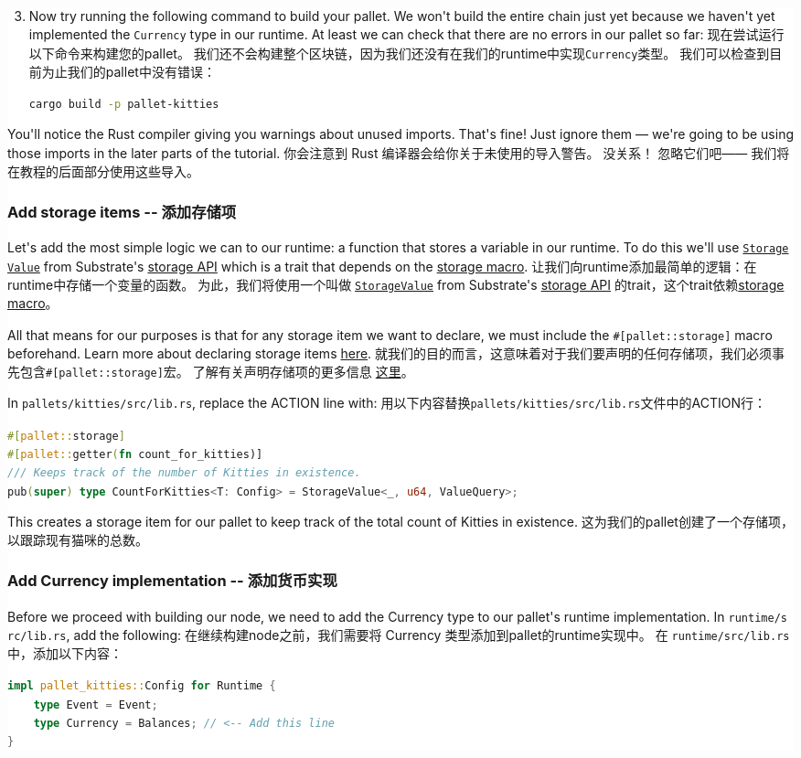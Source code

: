 3. Now try running the following command to build your pallet. We won't build the entire chain just yet because we haven't yet implemented the `Currency` type in our runtime.
   At least we can check that there are no errors in our pallet so far:
   现在尝试运行以下命令来构建您的pallet。 我们还不会构建整个区块链，因为我们还没有在我们的runtime中实现`Currency`类型。
    我们可以检查到目前为止我们的pallet中没有错误：

   ```bash
   cargo build -p pallet-kitties
   ```

You'll notice the Rust compiler giving you warnings about unused imports.
That's fine!
Just ignore them &mdash; we're going to be using those imports in the later parts of the tutorial.
你会注意到 Rust 编译器会给你关于未使用的导入警告。
没关系！
忽略它们吧—— 我们将在教程的后面部分使用这些导入。

### Add storage items -- 添加存储项

Let's add the most simple logic we can to our runtime: a function that stores a variable in our runtime.
To do this we'll use [`StorageValue`][storagevalue-rustdocs] from Substrate's [storage API][storage-api-rustdocs] which is a trait that depends on the [storage macro][storage-macro-kb].
让我们向runtime添加最简单的逻辑：在runtime中存储一个变量的函数。
为此，我们将使用一个叫做 [`StorageValue`][storagevalue-rustdocs] from Substrate's [storage API][storage-api-rustdocs] 的trait，这个trait依赖[storage macro][storage-macro-kb]。

All that means for our purposes is that for any storage item we want to declare, we must include the `#[pallet::storage]` macro beforehand.
Learn more about declaring storage items [here](/v3/runtime/storage#declaring-storage-items).
就我们的目的而言，这意味着对于我们要声明的任何存储项，我们必须事先包含`#[pallet::storage]`宏。
了解有关声明存储项的更多信息 [这里](/v3/runtime/storage#declaring-storage-items)。

In `pallets/kitties/src/lib.rs`, replace the ACTION line with:
用以下内容替换`pallets/kitties/src/lib.rs`文件中的ACTION行：

```rust
#[pallet::storage]
#[pallet::getter(fn count_for_kitties)]
/// Keeps track of the number of Kitties in existence.
pub(super) type CountForKitties<T: Config> = StorageValue<_, u64, ValueQuery>;
```

This creates a storage item for our pallet to keep track of the total count of Kitties in existence.
这为我们的pallet创建了一个存储项，以跟踪现有猫咪的总数。

### Add Currency implementation -- 添加货币实现

Before we proceed with building our node, we need to add the Currency type to our pallet's runtime implementation. In `runtime/src/lib.rs`, add the following:
在继续构建node之前，我们需要将 Currency 类型添加到pallet的runtime实现中。 在 `runtime/src/lib.rs` 中，添加以下内容：

```rust
impl pallet_kitties::Config for Runtime {
	type Event = Event;
	type Currency = Balances; // <-- Add this line
}
```


[transfer-currency-rustdocs]: https://crates.parity.io/frame_support/traits/tokens/currency/trait.Currency.html#tymethod.transfer
[frame-balances-rustdocs]: https://crates.parity.io/frame_support/traits/tokens/currency/trait.Currency.html
[polkadotjs-ui]: https://polkadot.js.org/apps/#/explorer
[rust-u8]: https://doc.rust-lang.org/std/primitive.u8.html
[currency-frame-rustdocs]: /rustdocs/latest/frame_support/traits/tokens/currency/index.html
[currency-balances-rustdocs]: /rustdocs/latest/frame_support/traits/tokens/currency/trait.Currency.html#associatedtype.Balance
[balances-frame]: /rustdocs/latest/pallet_balances/index.html
[currency-transfer-rustdocs]: /rustdocs/latest/frame_support/traits/tokens/currency/trait.Currency.html#tymethod.transfer
[installation]: /v3/getting-started/installation
[substrate-node-template]: https://github.com/substrate-developer-hub/substrate-node-template
[pallets-kb]: /v3/runtime/frame#pallets
[macros-kb]: /v3/runtime/macros#frame-macros-and-attributes
[storagevalue-rustdocs]: /rustdocs/latest/frame_support/storage/trait.StorageValue.html
[storage-api-rustdocs]: /rustdocs/latest/frame_support/storage/index.html
[template-code]: https://github.com/substrate-developer-hub/substrate-how-to-guides/tree/main/static/code/kitties-tutorial
[runtime-kb]: /v3/concepts/runtime
[kickstart-tool]: https://github.com/Keats/kickstart
[storage-macro-kb]: /v3/runtime/macros#palletstorage
[default-rustdocs]: https://doc.rust-lang.org/std/default/trait.Default.html
[randomness-rustdocs]: /rustdocs/latest/frame_support/traits/trait.Randomness.html
[hash-rustdocs]: /rustdocs/latest/sp_runtime/traits/trait.Hash.html
[blake2-rustdocs]: /rustdocs/latest/sp_core/hashing/fn.blake2_128.html
[randomness-collective-flip-frame]: /rustdocs/latest/pallet_randomness_collective_flip/index.html
[nonce-rustdocs]: /rustdocs/latest/frame_system/struct.AccountInfo.html#structfield.nonce
[2x64-rustdocs]: /rustdocs/latest/frame_support/struct.Twox64Concat.html
[prelude-traits-rustdocs]: /rustdocs/latest/sp_std/prelude/index.html#traits
[derive-macro-rust]: https://doc.rust-lang.org/reference/procedural-macros.html#derive-macros
[storage-best-practice-kb]: /v3/runtime/storage#best-practices
[storage-map-kb]: /v3/runtime/storage/#storage-map
[storage-value-kb]: /v3/runtime/storage#storage-value
[currency-frame]: /rustdocs/latest/frame_support/traits/tokens/currency/trait.Currency.html#associatedtype.Balance
[frame-macros-kb]: /v3/runtime/macros#palletcall
[txn-fees-kb]: /v3/runtime/weights-and-fees
[weights-kb]: /v3/concepts/weight
[contains-key-rustdocs]: /rustdocs/latest/frame_support/storage/trait.StorageMap.html#tymethod.contains_key
[insert-rustdocs]: /rustdocs/latest/frame_support/storage/trait.StorageMap.html#tymethod.insert
[storage-value-rustdocs]: /rustdocs/latest/frame_support/storage/types/struct.StorageValue.html#method.put
[storagemap-rustdocs]: /rustdocs/latest/frame_support/storage/types/struct.StorageMap.html#method.insert
[events-rustdocs]: /rustdocs/latest/frame_support/attr.pallet.html#event-palletevent-optional
[events-kb]: /v3/runtime/events-and-errors
[polkadotjsapps]: https://polkadot.js.org/apps/#/explorer
[dispatchresult-rustdocs]: /rustdocs/latest/frame_support/dispatch/type.DispatchResult.html
[dispatchable-kb]: /v3/getting-started/glossary#dispatch
[extrinsics-kb]: /v3/concepts/execution#executing-extrinsics
[errors-kb]: /v3/runtime/events-and-errors